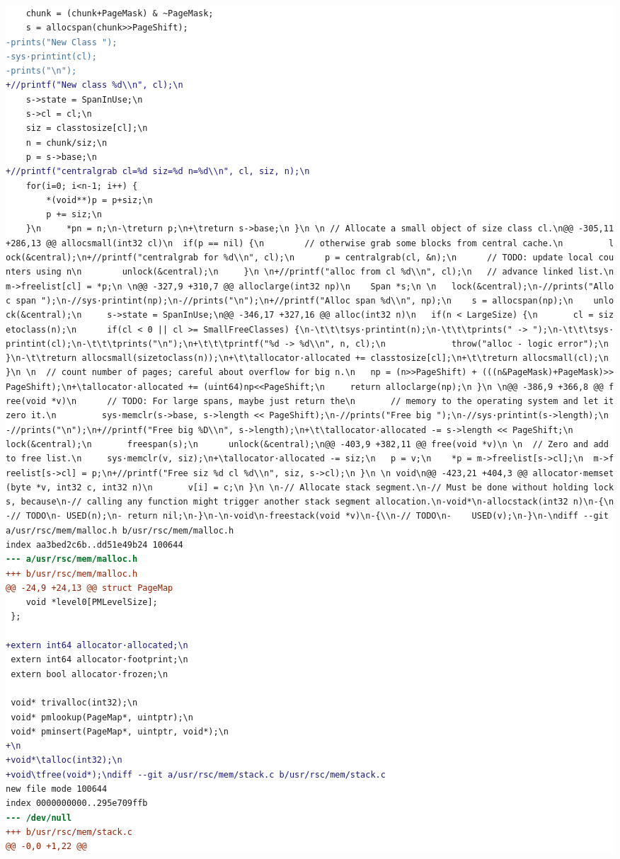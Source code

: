 ```diff
 	chunk = (chunk+PageMask) & ~PageMask;
 	s = allocspan(chunk>>PageShift);
-prints("New Class ");
-sys·printint(cl);
-prints("\n");
+//printf("New class %d\\n", cl);\n
 	s->state = SpanInUse;\n
 	s->cl = cl;\n
 	siz = classtosize[cl];\n
 	n = chunk/siz;\n
 	p = s->base;\n
+//printf("centralgrab cl=%d siz=%d n=%d\\n", cl, siz, n);\n
 	for(i=0; i<n-1; i++) {
 		*(void**)p = p+siz;\n
 		p += siz;\n
 	}\n 	*pn = n;\n-\treturn p;\n+\treturn s->base;\n }\n \n // Allocate a small object of size class cl.\n@@ -305,11 +286,13 @@ allocsmall(int32 cl)\n 	if(p == nil) {\n 		// otherwise grab some blocks from central cache.\n 		lock(&central);\n+//printf("centralgrab for %d\\n", cl);\n 		p = centralgrab(cl, &n);\n 		// TODO: update local counters using n\n 		unlock(&central);\n 	}\n \n+//printf("alloc from cl %d\\n", cl);\n 	// advance linked list.\n 	m->freelist[cl] = *p;\n \n@@ -327,9 +310,7 @@ alloclarge(int32 np)\n 	Span *s;\n \n 	lock(&central);\n-//prints("Alloc span ");\n-//sys·printint(np);\n-//prints("\n");\n+//printf("Alloc span %d\\n", np);\n 	s = allocspan(np);\n 	unlock(&central);\n 	s->state = SpanInUse;\n@@ -346,17 +327,16 @@ alloc(int32 n)\n 	if(n < LargeSize) {\n 		cl = sizetoclass(n);\n 		if(cl < 0 || cl >= SmallFreeClasses) {\n-\t\t\tsys·printint(n);\n-\t\t\tprints(" -> ");\n-\t\t\tsys·printint(cl);\n-\t\t\tprints("\n");\n+\t\t\tprintf("%d -> %d\\n", n, cl);\n 			throw("alloc - logic error");\n 		}\n-\t\treturn allocsmall(sizetoclass(n));\n+\t\tallocator·allocated += classtosize[cl];\n+\t\treturn allocsmall(cl);\n 	}\n \n 	// count number of pages; careful about overflow for big n.\n 	np = (n>>PageShift) + (((n&PageMask)+PageMask)>>PageShift);\n+\tallocator·allocated += (uint64)np<<PageShift;\n 	return alloclarge(np);\n }\n \n@@ -386,9 +366,8 @@ free(void *v)\n 		// TODO: For large spans, maybe just return the\n 		// memory to the operating system and let it zero it.\n 		sys·memclr(s->base, s->length << PageShift);\n-//prints("Free big ");\n-//sys·printint(s->length);\n-//prints("\n");\n+//printf("Free big %D\\n", s->length);\n+\t\tallocator·allocated -= s->length << PageShift;\n 		lock(&central);\n 		freespan(s);\n 		unlock(&central);\n@@ -403,9 +382,11 @@ free(void *v)\n \n 	// Zero and add to free list.\n 	sys·memclr(v, siz);\n+\tallocator·allocated -= siz;\n 	p = v;\n 	*p = m->freelist[s->cl];\n 	m->freelist[s->cl] = p;\n+//printf("Free siz %d cl %d\\n", siz, s->cl);\n }\n \n void\n@@ -423,21 +404,3 @@ allocator·memset(byte *v, int32 c, int32 n)\n 		v[i] = c;\n }\n \n-// Allocate stack segment.\n-// Must be done without holding locks, because\n-// calling any function might trigger another stack segment allocation.\n-void*\n-allocstack(int32 n)\n-{\n-// TODO\n-	USED(n);\n-	return nil;\n-}\n-\n-void\n-freestack(void *v)\n-{\\n-// TODO\n-	USED(v);\n-}\n-\ndiff --git a/usr/rsc/mem/malloc.h b/usr/rsc/mem/malloc.h
index aa3bed2c6b..dd51e49b24 100644
--- a/usr/rsc/mem/malloc.h
+++ b/usr/rsc/mem/malloc.h
@@ -24,9 +24,13 @@ struct PageMap
 	void *level0[PMLevelSize];
 };
 
+extern int64 allocator·allocated;\n
 extern int64 allocator·footprint;\n
 extern bool allocator·frozen;\n
 
 void* trivalloc(int32);\n
 void* pmlookup(PageMap*, uintptr);\n
 void* pminsert(PageMap*, uintptr, void*);\n
+\n
+void*\talloc(int32);\n
+void\tfree(void*);\ndiff --git a/usr/rsc/mem/stack.c b/usr/rsc/mem/stack.c
new file mode 100644
index 0000000000..295e709ffb
--- /dev/null
+++ b/usr/rsc/mem/stack.c
@@ -0,0 +1,22 @@
```